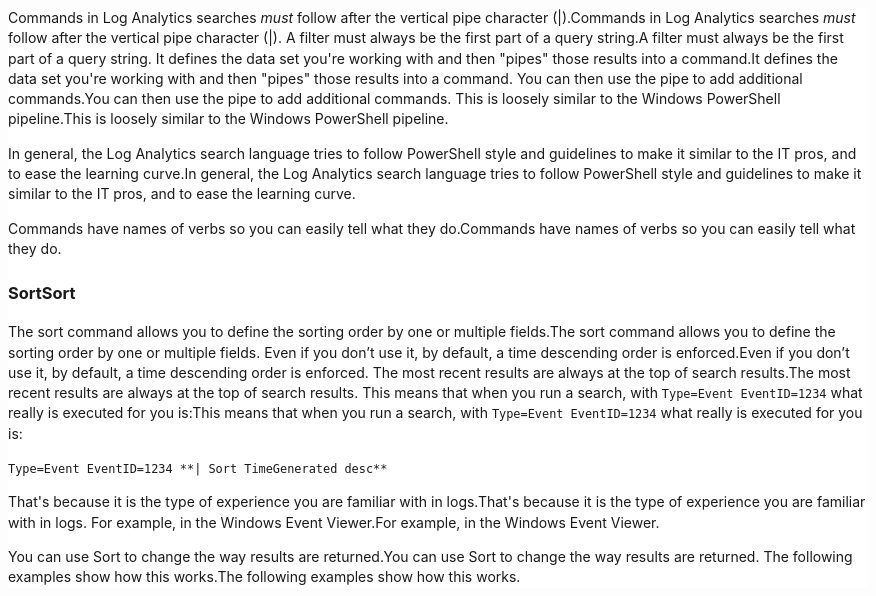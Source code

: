 <span data-ttu-id="429c6-203">Commands in Log Analytics searches *must* follow after the vertical pipe character (|).</span><span class="sxs-lookup"><span data-stu-id="429c6-203">Commands in Log Analytics searches *must* follow after the vertical pipe character (|).</span></span> <span data-ttu-id="429c6-204">A filter must always be the first part of a query string.</span><span class="sxs-lookup"><span data-stu-id="429c6-204">A filter must always be the first part of a query string.</span></span> <span data-ttu-id="429c6-205">It defines the data set you're working with and then "pipes" those results into a command.</span><span class="sxs-lookup"><span data-stu-id="429c6-205">It defines the data set you're working with and then "pipes" those results into a command.</span></span> <span data-ttu-id="429c6-206">You can then use the pipe to add additional commands.</span><span class="sxs-lookup"><span data-stu-id="429c6-206">You can then use the pipe to add additional commands.</span></span> <span data-ttu-id="429c6-207">This is loosely similar to the Windows PowerShell pipeline.</span><span class="sxs-lookup"><span data-stu-id="429c6-207">This is loosely similar to the Windows PowerShell pipeline.</span></span>

<span data-ttu-id="429c6-208">In general, the Log Analytics search language tries to follow PowerShell style and guidelines to make it similar to the IT pros, and to ease the learning curve.</span><span class="sxs-lookup"><span data-stu-id="429c6-208">In general, the Log Analytics search language tries to follow PowerShell style and guidelines to make it similar to the IT pros, and to ease the learning curve.</span></span>

<span data-ttu-id="429c6-209">Commands have names of verbs so you can easily tell what they do.</span><span class="sxs-lookup"><span data-stu-id="429c6-209">Commands have names of verbs so you can easily tell what they do.</span></span>  

### <a name="sort"></a><span data-ttu-id="429c6-210">Sort</span><span class="sxs-lookup"><span data-stu-id="429c6-210">Sort</span></span>
<span data-ttu-id="429c6-211">The sort command allows you to define the sorting order by one or multiple fields.</span><span class="sxs-lookup"><span data-stu-id="429c6-211">The sort command allows you to define the sorting order by one or multiple fields.</span></span> <span data-ttu-id="429c6-212">Even if you don’t use it, by default, a time descending order is enforced.</span><span class="sxs-lookup"><span data-stu-id="429c6-212">Even if you don’t use it, by default, a time descending order is enforced.</span></span> <span data-ttu-id="429c6-213">The most recent results are always at the top of search results.</span><span class="sxs-lookup"><span data-stu-id="429c6-213">The most recent results are always at the top of search results.</span></span> <span data-ttu-id="429c6-214">This means that when you run a search, with `Type=Event EventID=1234` what really is executed for you is:</span><span class="sxs-lookup"><span data-stu-id="429c6-214">This means that when you run a search, with `Type=Event EventID=1234` what really is executed for you is:</span></span>

```
Type=Event EventID=1234 **| Sort TimeGenerated desc**
```

<span data-ttu-id="429c6-215">That's because it is the type of experience you are familiar with in logs.</span><span class="sxs-lookup"><span data-stu-id="429c6-215">That's because it is the type of experience you are familiar with in logs.</span></span> <span data-ttu-id="429c6-216">For example, in the Windows Event Viewer.</span><span class="sxs-lookup"><span data-stu-id="429c6-216">For example, in the Windows Event Viewer.</span></span>

<span data-ttu-id="429c6-217">You can use Sort to change the way results are returned.</span><span class="sxs-lookup"><span data-stu-id="429c6-217">You can use Sort to change the way results are returned.</span></span> <span data-ttu-id="429c6-218">The following examples show how this works.</span><span class="sxs-lookup"><span data-stu-id="429c6-218">The following examples show how this works.</span></span>
